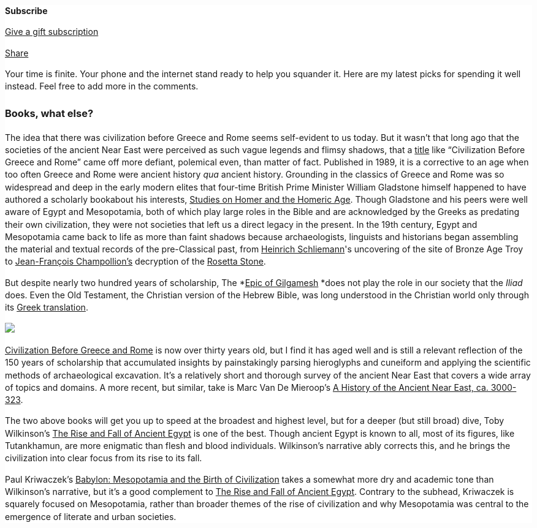 **Subscribe**

[Give a gift subscription](https://razib.substack.com/subscribe?&gift=true)

[Share](https://razib.substack.com/p/rkul-time-well-spent-06062022?utm_source=substack&utm_medium=email&utm_content=share&action=share)

Your time is finite. Your phone and the internet stand ready to help you squander it. Here are my latest picks for spending it well instead. Feel free to add more in the comments.

### **Books, what else?**

The idea that there was civilization before Greece and Rome seems self-evident to us today. But it wasn’t that long ago that the societies of the ancient Near East were perceived as such vague legends and flimsy shadows, that a [title](https://www.amazon.com/exec/obidos/ASIN/0300044402/geneexpressio-20) like “Civilization Before Greece and Rome” came off more defiant, polemical even, than matter of fact. Published in 1989, it is a corrective to an age when too often Greece and Rome were ancient history *qua* ancient history. Grounding in the classics of Greece and Rome was so widespread and deep in the early modern elites that four-time British Prime Minister William Gladstone himself happened to have authored a scholarly bookabout his interests, [Studies on Homer and the Homeric Age](https://en.wikipedia.org/wiki/Studies_on_Homer_and_the_Homeric_Age). Though Gladstone and his peers were well aware of Egypt and Mesopotamia, both of which play large roles in the Bible and are acknowledged by the Greeks as predating their own civilization, they were not societies that left us a direct legacy in the present. In the 19th century, Egypt and Mesopotamia came back to life as more than faint shadows because archaeologists, linguists and historians began assembling the material and textual records of the pre-Classical past, from [Heinrich Schliemann](https://en.wikipedia.org/wiki/Heinrich_Schliemann)'s uncovering of the site of Bronze Age Troy to [Jean-François Champollion’s](https://en.wikipedia.org/wiki/Jean-Fran%C3%A7ois_Champollion) decryption of the [Rosetta Stone](https://en.wikipedia.org/wiki/Rosetta_Stone).

But despite nearly two hundred years of scholarship, The *[Epic of Gilgamesh](https://en.wikipedia.org/wiki/Epic_of_Gilgamesh) *does not play the role in our society that the *Iliad* does. Even the Old Testament, the Christian version of the Hebrew Bible, was long understood in the Christian world only through its [Greek translation](https://en.wikipedia.org/wiki/Septuagint).

![](https://substackcdn.com/image/fetch/w_1456,c_limit,f_auto,q_auto:good,fl_progressive:steep/https%3A%2F%2Fbucketeer-e05bbc84-baa3-437e-9518-adb32be77984.s3.amazonaws.com%2Fpublic%2Fimages%2F8c4bfb47-0ebf-4dfb-afd5-deb92787d456_956x209.jpeg)

[Civilization Before Greece and Rome](https://www.amazon.com/exec/obidos/ASIN/0300044402/geneexpressio-20) is now over thirty years old, but I find it has aged well and is still a relevant reflection of the 150 years of scholarship that accumulated insights by painstakingly parsing hieroglyphs and cuneiform and applying the scientific methods of archaeological excavation. It’s a relatively short and thorough survey of the ancient Near East that covers a wide array of topics and domains. A more recent, but similar, take is Marc Van De Mieroop’s [A History of the Ancient Near East, ca. 3000-323](https://www.amazon.com/exec/obidos/ASIN/B00Z0JA72M/geneexpressio-20).

The two above books will get you up to speed at the broadest and highest level, but for a deeper (but still broad) dive, Toby Wilkinson’s [The Rise and Fall of Ancient Egypt](https://www.amazon.com/exec/obidos/ASIN/B004FGMZAI/geneexpressio-20) is one of the best. Though ancient Egypt is known to all, most of its figures, like Tutankhamun, are more enigmatic than flesh and blood individuals. Wilkinson’s narrative ably corrects this, and he brings the civilization into clear focus from its rise to its fall.

Paul Kriwaczek’s [Babylon: Mesopotamia and the Birth of Civilization](https://www.amazon.com/exec/obidos/ASIN/B00603KW4U/geneexpressio-20) takes a somewhat more dry and academic tone than Wilkinson’s narrative, but it’s a good complement to [The Rise and Fall of Ancient Egypt](https://www.amazon.com/exec/obidos/ASIN/B004FGMZAI/geneexpressio-20). Contrary to the subhead, Kriwaczek is squarely focused on Mesopotamia, rather than broader themes of the rise of civilization and why Mesopotamia was central to the emergence of literate and urban societies.
